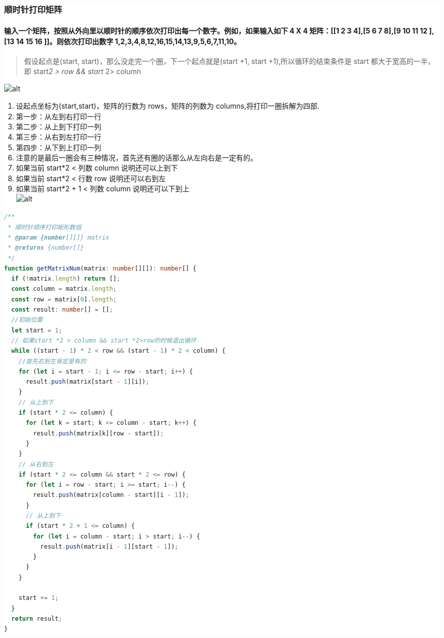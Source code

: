 ### 顺时针打印矩阵

#### 输入一个矩阵，按照从外向里以顺时针的顺序依次打印出每一个数字。例如，如果输入如下 4 X 4 矩阵：[[1 2 3 4],[5 6 7 8],[9 10 11 12 ], [13 14 15 16 ]]。则依次打印出数字 1,2,3,4,8,12,16,15,14,13,9,5,6,7,11,10。

> 假设起点是(start, start)，那么没走完一个圈，下一个起点就是(start +1, start +1),所以循环的结束条件是 start 都大于宽高的一半，即 start*2 > row && start* 2> column

![alt](http://img.carrotwu.com/FmkXmJNMqu-kOTMR-FhrwMIXN_PS)

1. 设起点坐标为(start,start)，矩阵的行数为 rows，矩阵的列数为 columns,将打印一圈拆解为四部.
2. 第一步：从左到右打印一行
3. 第二步：从上到下打印一列
4. 第三步：从右到左打印一行
5. 第四步：从下到上打印一列
6. 注意的是最后一圈会有三种情况，首先还有圈的话那么从左向右是一定有的。
7. 如果当前 start\*2 < 列数 column 说明还可以上到下
8. 如果当前 start\*2 < 行数 row 说明还可以右到左
9. 如果当前 start\*2 + 1 < 列数 column 说明还可以下到上  
   ![alt](http://img.carrotwu.com/FsHdS2avBVQq6WmCk1i9rAvfLshi)

```ts
/**
 * 顺时针顺序打印矩形数组
 * @param {number[][]} matrix
 * @returns {number[]}
 */
function getMatrixNum(matrix: number[][]): number[] {
  if (!matrix.length) return [];
  const column = matrix.length;
  const row = matrix[0].length;
  const result: number[] = [];
  //初始位置
  let start = 1;
  // 如果start *2 > column && start *2>row的时候退出循环
  while ((start - 1) * 2 < row && (start - 1) * 2 < column) {
    //首先右到左肯定是有的
    for (let i = start - 1; i <= row - start; i++) {
      result.push(matrix[start - 1][i]);
    }
    // 从上到下
    if (start * 2 <= column) {
      for (let k = start; k <= column - start; k++) {
        result.push(matrix[k][row - start]);
      }
    }
    // 从右到左
    if (start * 2 <= column && start * 2 <= row) {
      for (let i = row - start; i >= start; i--) {
        result.push(matrix[column - start][i - 1]);
      }
      // 从上到下
      if (start * 2 + 1 <= column) {
        for (let i = column - start; i > start; i--) {
          result.push(matrix[i - 1][start - 1]);
        }
      }
    }

    start += 1;
  }
  return result;
}
```

  [key: string]: number;
  [keys: number]: number;